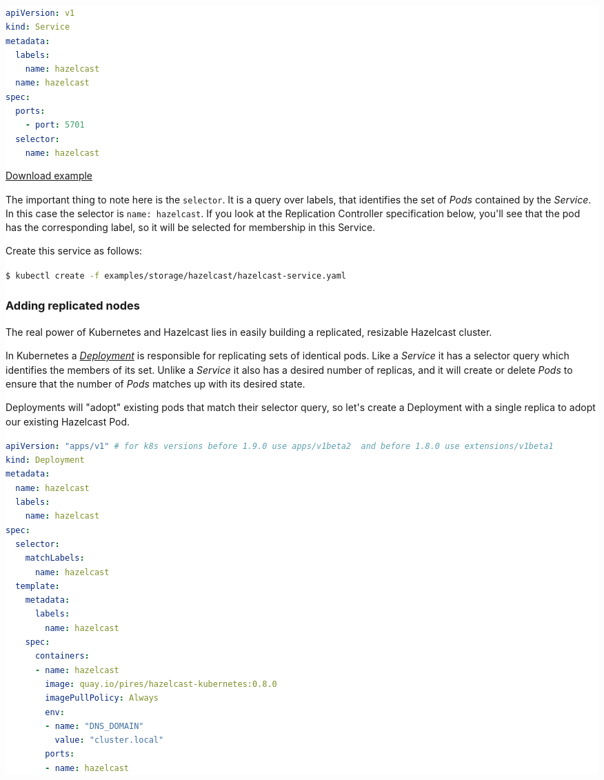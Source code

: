 ```yaml
apiVersion: v1
kind: Service
metadata:
  labels:
    name: hazelcast
  name: hazelcast
spec: 
  ports:
    - port: 5701
  selector:
    name: hazelcast
```

[Download example](hazelcast-service.yaml?raw=true)


The important thing to note here is the `selector`. It is a query over labels, that identifies the set of _Pods_ contained by the _Service_.  In this case the selector is `name: hazelcast`.  If you look at the Replication Controller specification below, you'll see that the pod has the corresponding label, so it will be selected for membership in this Service.

Create this service as follows:

```sh
$ kubectl create -f examples/storage/hazelcast/hazelcast-service.yaml
```

### Adding replicated nodes

The real power of Kubernetes and Hazelcast lies in easily building a replicated, resizable Hazelcast cluster.

In Kubernetes a _[_Deployment_](../../../docs/user-guide/deployments.md)_ is responsible for replicating sets of identical pods. Like a _Service_ it has a selector query which identifies the members of its set.  Unlike a _Service_ it also has a desired number of replicas, and it will create or delete _Pods_ to ensure that the number of _Pods_ matches up with its desired state.

Deployments will "adopt" existing pods that match their selector query, so let's create a Deployment with a single replica to adopt our existing Hazelcast Pod.



```yaml
apiVersion: "apps/v1" # for k8s versions before 1.9.0 use apps/v1beta2  and before 1.8.0 use extensions/v1beta1
kind: Deployment
metadata: 
  name: hazelcast
  labels: 
    name: hazelcast
spec:
  selector:
    matchLabels:
      name: hazelcast
  template: 
    metadata: 
      labels: 
        name: hazelcast
    spec: 
      containers: 
      - name: hazelcast
        image: quay.io/pires/hazelcast-kubernetes:0.8.0
        imagePullPolicy: Always
        env:
        - name: "DNS_DOMAIN"
          value: "cluster.local"
        ports: 
        - name: hazelcast
```